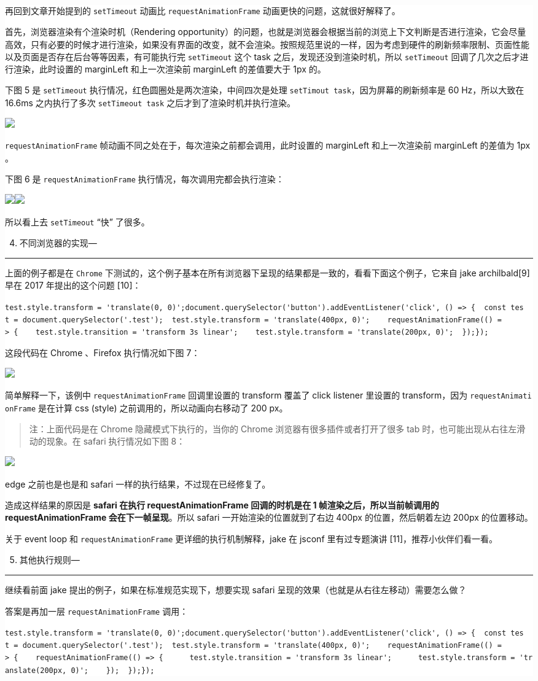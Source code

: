 再回到文章开始提到的 `setTimeout` 动画比 `requestAnimationFrame` 动画更快的问题，这就很好解释了。

首先，浏览器渲染有个渲染时机（Rendering opportunity）的问题，也就是浏览器会根据当前的浏览上下文判断是否进行渲染，它会尽量高效，只有必要的时候才进行渲染，如果没有界面的改变，就不会渲染。按照规范里说的一样，因为考虑到硬件的刷新频率限制、页面性能以及页面是否存在后台等等因素，有可能执行完 `setTimeout` 这个 task 之后，发现还没到渲染时机，所以 `setTimeout` 回调了几次之后才进行渲染，此时设置的 marginLeft 和上一次渲染前 marginLeft 的差值要大于 1px 的。

下图 5 是 `setTimeout` 执行情况，红色圆圈处是两次渲染，中间四次是处理 `setTimout task`，因为屏幕的刷新频率是 60 Hz，所以大致在 16.6ms 之内执行了多次 `setTimeout task` 之后才到了渲染时机并执行渲染。

![](https://mmbiz.qpic.cn/mmbiz_png/VicflqIDTUVV3LxH32oYfdBUsm70SRIuJ8haJrciabHFckmJXX1XybTFXicoHGJOfNRKEchdrhUYzentIf5EHfeTA/640?wx_fmt=png)

`requestAnimationFrame` 帧动画不同之处在于，每次渲染之前都会调用，此时设置的 marginLeft 和上一次渲染前 marginLeft 的差值为 1px 。

下图 6 是 `requestAnimationFrame` 执行情况，每次调用完都会执行渲染：

![](https://mmbiz.qpic.cn/mmbiz_png/VicflqIDTUVV3LxH32oYfdBUsm70SRIuJibvHGaH5ibWibQT3z7dicnly7S0g3VLt1YCAwTYozyBDuGlqeKrumict8ibw/640?wx_fmt=png)![](https://mmbiz.qpic.cn/mmbiz_png/VicflqIDTUVV3LxH32oYfdBUsm70SRIuJibpricjSbwFUJDSRlDwTr5GjvzLWpeficVqGuicUcULVdlMm8swkMibz7PA/640?wx_fmt=png)

所以看上去 `setTimeout` “快” 了很多。

4. 不同浏览器的实现—
------------

上面的例子都是在 `Chrome` 下测试的，这个例子基本在所有浏览器下呈现的结果都是一致的，看看下面这个例子，它来自 jake archilbald[9] 早在 2017 年提出的这个问题 [10]：

```
test.style.transform = 'translate(0, 0)';document.querySelector('button').addEventListener('click', () => {  const test = document.querySelector('.test');  test.style.transform = 'translate(400px, 0)';    requestAnimationFrame(() => {    test.style.transition = 'transform 3s linear';    test.style.transform = 'translate(200px, 0)';  });});
```

这段代码在 Chrome 、Firefox 执行情况如下图 7：

![](https://mmbiz.qpic.cn/mmbiz_gif/VicflqIDTUVV3LxH32oYfdBUsm70SRIuJ1SVObIeJxo1o3oPdQxLQEQaYicMI8cTYTeL5Adiafsg5AHDo8UuFp4YA/640?wx_fmt=gif)

简单解释一下，该例中 `requestAnimationFrame` 回调里设置的 transform 覆盖了 click listener 里设置的 transform，因为 `requestAnimationFrame` 是在计算 css (style) 之前调用的，所以动画向右移动了 200 px。

> 注：上面代码是在 Chrome 隐藏模式下执行的，当你的 Chrome 浏览器有很多插件或者打开了很多 tab 时，也可能出现从右往左滑动的现象。在 safari 执行情况如下图 8：

![](https://mmbiz.qpic.cn/mmbiz_gif/VicflqIDTUVV3LxH32oYfdBUsm70SRIuJXnjbU42kdIPpL4EtNP0b157HFwib6HweoCnv6jzQzbaBOIvCVaBHichQ/640?wx_fmt=gif)

edge 之前也是也是和 safari 一样的执行结果，不过现在已经修复了。

造成这样结果的原因是 **safari 在执行 requestAnimationFrame 回调的时机是在 1 帧渲染之后，所以当前帧调用的 requestAnimationFrame 会在下一帧呈现**。所以 safari 一开始渲染的位置就到了右边 400px 的位置，然后朝着左边 200px 的位置移动。

关于 event loop 和 `requestAnimationFrame` 更详细的执行机制解释，jake 在 jsconf 里有过专题演讲 [11]，推荐小伙伴们看一看。

5. 其他执行规则—
----------

继续看前面 jake 提出的例子，如果在标准规范实现下，想要实现 safari 呈现的效果（也就是从右往左移动）需要怎么做？

答案是再加一层 `requestAnimationFrame` 调用：

```
test.style.transform = 'translate(0, 0)';document.querySelector('button').addEventListener('click', () => {  const test = document.querySelector('.test');  test.style.transform = 'translate(400px, 0)';    requestAnimationFrame(() => {    requestAnimationFrame(() => {      test.style.transition = 'transform 3s linear';      test.style.transform = 'translate(200px, 0)';    });  });});
```
